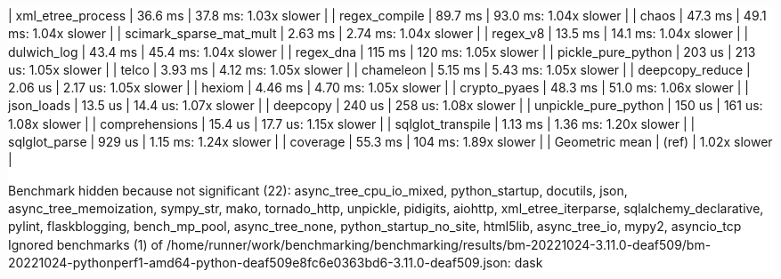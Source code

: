 | xml_etree_process       | 36.6 ms                                                                  | 37.8 ms: 1.03x slower                                                      |
| regex_compile           | 89.7 ms                                                                  | 93.0 ms: 1.04x slower                                                      |
| chaos                   | 47.3 ms                                                                  | 49.1 ms: 1.04x slower                                                      |
| scimark_sparse_mat_mult | 2.63 ms                                                                  | 2.74 ms: 1.04x slower                                                      |
| regex_v8                | 13.5 ms                                                                  | 14.1 ms: 1.04x slower                                                      |
| dulwich_log             | 43.4 ms                                                                  | 45.4 ms: 1.04x slower                                                      |
| regex_dna               | 115 ms                                                                   | 120 ms: 1.05x slower                                                       |
| pickle_pure_python      | 203 us                                                                   | 213 us: 1.05x slower                                                       |
| telco                   | 3.93 ms                                                                  | 4.12 ms: 1.05x slower                                                      |
| chameleon               | 5.15 ms                                                                  | 5.43 ms: 1.05x slower                                                      |
| deepcopy_reduce         | 2.06 us                                                                  | 2.17 us: 1.05x slower                                                      |
| hexiom                  | 4.46 ms                                                                  | 4.70 ms: 1.05x slower                                                      |
| crypto_pyaes            | 48.3 ms                                                                  | 51.0 ms: 1.06x slower                                                      |
| json_loads              | 13.5 us                                                                  | 14.4 us: 1.07x slower                                                      |
| deepcopy                | 240 us                                                                   | 258 us: 1.08x slower                                                       |
| unpickle_pure_python    | 150 us                                                                   | 161 us: 1.08x slower                                                       |
| comprehensions          | 15.4 us                                                                  | 17.7 us: 1.15x slower                                                      |
| sqlglot_transpile       | 1.13 ms                                                                  | 1.36 ms: 1.20x slower                                                      |
| sqlglot_parse           | 929 us                                                                   | 1.15 ms: 1.24x slower                                                      |
| coverage                | 55.3 ms                                                                  | 104 ms: 1.89x slower                                                       |
| Geometric mean          | (ref)                                                                    | 1.02x slower                                                               |

Benchmark hidden because not significant (22): async_tree_cpu_io_mixed, python_startup, docutils, json, async_tree_memoization, sympy_str, mako, tornado_http, unpickle, pidigits, aiohttp, xml_etree_iterparse, sqlalchemy_declarative, pylint, flaskblogging, bench_mp_pool, async_tree_none, python_startup_no_site, html5lib, async_tree_io, mypy2, asyncio_tcp
Ignored benchmarks (1) of /home/runner/work/benchmarking/benchmarking/results/bm-20221024-3.11.0-deaf509/bm-20221024-pythonperf1-amd64-python-deaf509e8fc6e0363bd6-3.11.0-deaf509.json: dask
